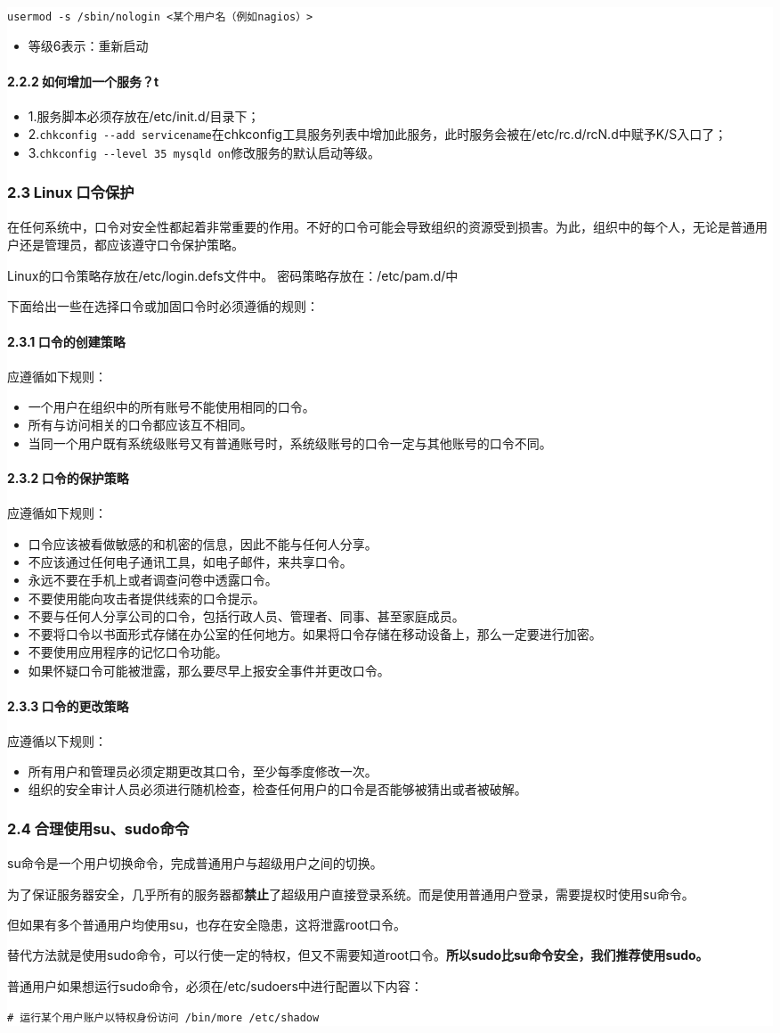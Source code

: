 ```usermod -s /sbin/nologin <某个用户名（例如nagios）>```
- 等级6表示：重新启动

####  2.2.2 如何增加一个服务？t

- 1.服务脚本必须存放在/etc/init.d/目录下；
- 2.```chkconfig --add servicename```在chkconfig工具服务列表中增加此服务，此时服务会被在/etc/rc.d/rcN.d中赋予K/S入口了；
- 3.```chkconfig --level 35 mysqld on```修改服务的默认启动等级。


###  2.3 Linux 口令保护

在任何系统中，口令对安全性都起着非常重要的作用。不好的口令可能会导致组织的资源受到损害。为此，组织中的每个人，无论是普通用户还是管理员，都应该遵守口令保护策略。

Linux的口令策略存放在/etc/login.defs文件中。
密码策略存放在：/etc/pam.d/中 

下面给出一些在选择口令或加固口令时必须遵循的规则：


####  2.3.1 口令的创建策略

应遵循如下规则：
- 一个用户在组织中的所有账号不能使用相同的口令。
- 所有与访问相关的口令都应该互不相同。
- 当同一个用户既有系统级账号又有普通账号时，系统级账号的口令一定与其他账号的口令不同。


####  2.3.2 口令的保护策略

应遵循如下规则：
- 口令应该被看做敏感的和机密的信息，因此不能与任何人分享。
- 不应该通过任何电子通讯工具，如电子邮件，来共享口令。
- 永远不要在手机上或者调查问卷中透露口令。
- 不要使用能向攻击者提供线索的口令提示。
- 不要与任何人分享公司的口令，包括行政人员、管理者、同事、甚至家庭成员。
- 不要将口令以书面形式存储在办公室的任何地方。如果将口令存储在移动设备上，那么一定要进行加密。
- 不要使用应用程序的记忆口令功能。
- 如果怀疑口令可能被泄露，那么要尽早上报安全事件并更改口令。


####  2.3.3 口令的更改策略

应遵循以下规则：
- 所有用户和管理员必须定期更改其口令，至少每季度修改一次。
- 组织的安全审计人员必须进行随机检查，检查任何用户的口令是否能够被猜出或者被破解。


###  2.4 合理使用su、sudo命令

su命令是一个用户切换命令，完成普通用户与超级用户之间的切换。

为了保证服务器安全，几乎所有的服务器都**禁止**了超级用户直接登录系统。而是使用普通用户登录，需要提权时使用su命令。

但如果有多个普通用户均使用su，也存在安全隐患，这将泄露root口令。

替代方法就是使用sudo命令，可以行使一定的特权，但又不需要知道root口令。**所以sudo比su命令安全，我们推荐使用sudo。**

普通用户如果想运行sudo命令，必须在/etc/sudoers中进行配置以下内容：

```
# 运行某个用户账户以特权身份访问 /bin/more /etc/shadow
